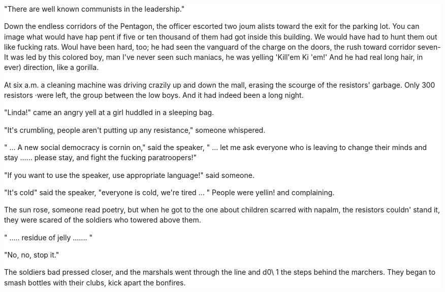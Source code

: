 "There are well known communists 
in the leadership." 

Down the endless corridors of the 
Pentagon, the officer escorted two joum 
alists toward the exit for the parking lot. 
You can image what would have hap pent 
if five or ten thousand of them had got 
inside this building. We would have had 
to hunt them out like fucking rats. Woul 
have been hard, too; he had seen the 
vanguard of the charge on the doors, the 
rush toward corridor seven-It was led 
by this colored boy, man I've never seen 
such maniacs, he was yelling 'Kill'em Ki 
'em!' And he had real long hair, in ever) 
direction, like a gorilla. 

At six a.m. a cleaning machine was 
driving crazily up and down the mall, 
erasing the scourge of the resistors' 
garbage. Only 300 resistors ·were left, the 
group between the low boys. And it had 
indeed been a long night. 

"Linda!" came an angry yell at a girl 
huddled in a sleeping bag. 

"It's crumbling, people aren't putting 
up any resistance," someone whispered. 

" ... A new social democracy is cornin 
on," said the speaker, " ... let me ask 
everyone who is leaving to change their 
minds and stay ...... please stay, and 
fight the fucking paratroopers!" 

"If you want to use the speaker, use 
appropriate language!" said someone. 

"It's cold" said the speaker, "everyone 
is cold, we're tired ... " People were yellin! 
and complaining. 

The sun rose, someone read poetry, but 
when he got to the one about children 
scarred with napalm, the resistors couldn' 
stand it, they were scared of the soldiers 
who towered above them. 

" ..... residue of jelly ....... " 

"No, no, stop it." 

The soldiers bad pressed closer, and the 
marshals went through the line and d0\\
1 
the steps behind the marchers. They 
began to smash bottles with their clubs, 
kick apart the bonfires. 
